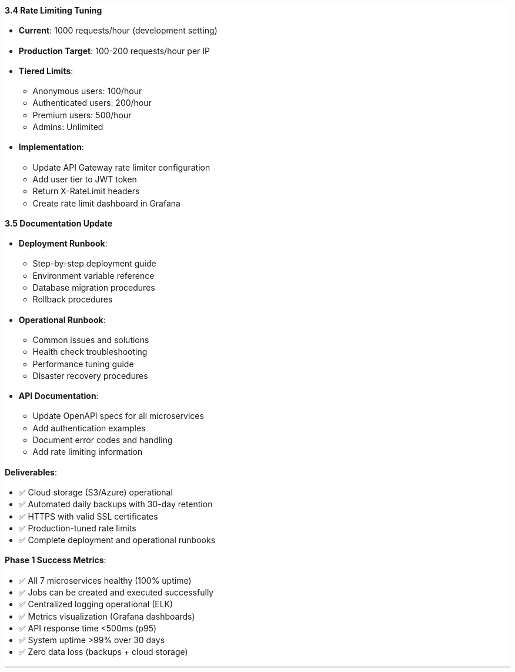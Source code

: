 **3.4 Rate Limiting Tuning**

- **Current**: 1000 requests/hour (development setting)
- **Production Target**: 100-200 requests/hour per IP
- **Tiered Limits**:
  - Anonymous users: 100/hour
  - Authenticated users: 200/hour
  - Premium users: 500/hour
  - Admins: Unlimited

- **Implementation**:
  - Update API Gateway rate limiter configuration
  - Add user tier to JWT token
  - Return X-RateLimit headers
  - Create rate limit dashboard in Grafana

**3.5 Documentation Update**

- **Deployment Runbook**:
  - Step-by-step deployment guide
  - Environment variable reference
  - Database migration procedures
  - Rollback procedures

- **Operational Runbook**:
  - Common issues and solutions
  - Health check troubleshooting
  - Performance tuning guide
  - Disaster recovery procedures

- **API Documentation**:
  - Update OpenAPI specs for all microservices
  - Add authentication examples
  - Document error codes and handling
  - Add rate limiting information

**Deliverables**:

- ✅ Cloud storage (S3/Azure) operational
- ✅ Automated daily backups with 30-day retention
- ✅ HTTPS with valid SSL certificates
- ✅ Production-tuned rate limits
- ✅ Complete deployment and operational runbooks

**Phase 1 Success Metrics**:

- ✅ All 7 microservices healthy (100% uptime)
- ✅ Jobs can be created and executed successfully
- ✅ Centralized logging operational (ELK)
- ✅ Metrics visualization (Grafana dashboards)
- ✅ API response time <500ms (p95)
- ✅ System uptime >99% over 30 days
- ✅ Zero data loss (backups + cloud storage)

---

